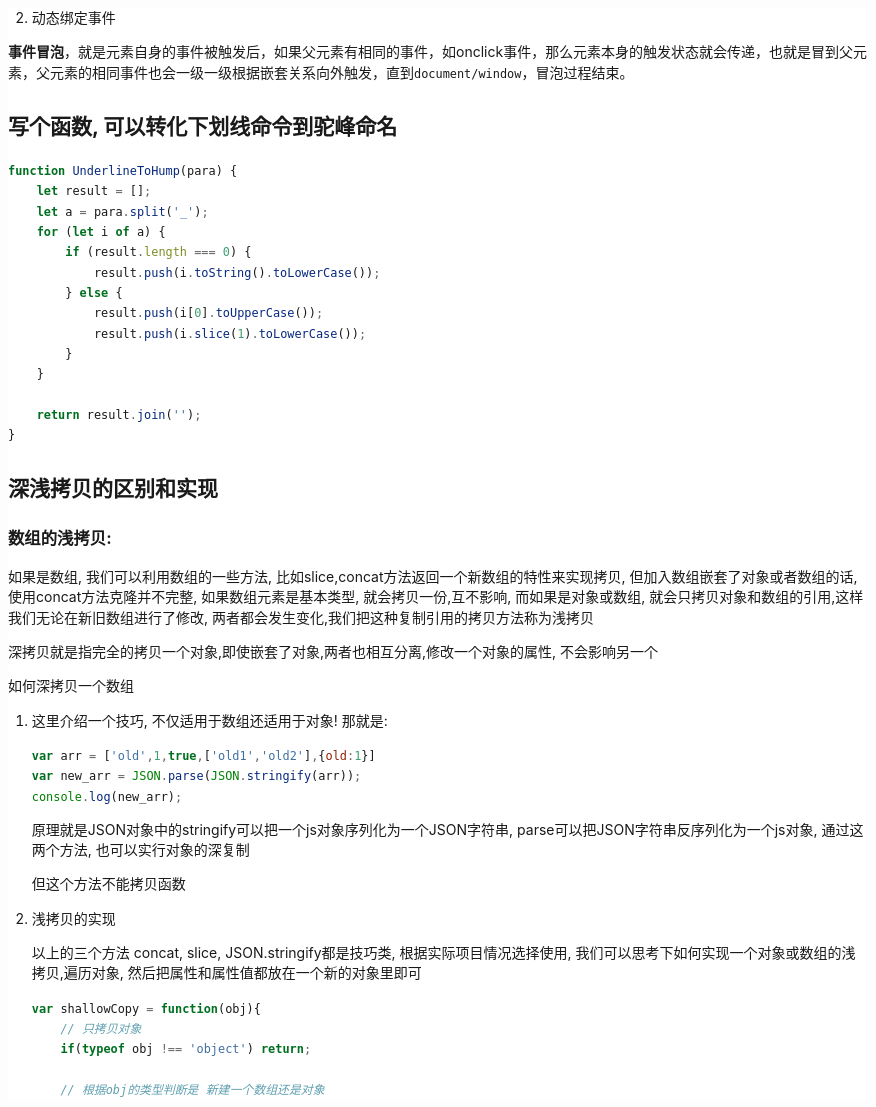 2. 动态绑定事件

**事件冒泡**，就是元素自身的事件被触发后，如果父元素有相同的事件，如onclick事件，那么元素本身的触发状态就会传递，也就是冒到父元素，父元素的相同事件也会一级一级根据嵌套关系向外触发，直到`document/window`，冒泡过程结束。

## 写个函数, 可以转化下划线命令到驼峰命名
```js
function UnderlineToHump(para) {
    let result = [];
    let a = para.split('_');
    for (let i of a) {
        if (result.length === 0) {
            result.push(i.toString().toLowerCase());
        } else {
            result.push(i[0].toUpperCase());
            result.push(i.slice(1).toLowerCase());
        }
    }

    return result.join('');
}
```

## 深浅拷贝的区别和实现
### 数组的浅拷贝:
如果是数组, 我们可以利用数组的一些方法, 比如slice,concat方法返回一个新数组的特性来实现拷贝, 但加入数组嵌套了对象或者数组的话, 使用concat方法克隆并不完整, 如果数组元素是基本类型, 就会拷贝一份,互不影响, 而如果是对象或数组, 就会只拷贝对象和数组的引用,这样我们无论在新旧数组进行了修改, 两者都会发生变化,我们把这种复制引用的拷贝方法称为浅拷贝


深拷贝就是指完全的拷贝一个对象,即使嵌套了对象,两者也相互分离,修改一个对象的属性, 不会影响另一个

如何深拷贝一个数组
1. 这里介绍一个技巧, 不仅适用于数组还适用于对象! 那就是:

    ```js
    var arr = ['old',1,true,['old1','old2'],{old:1}]
    var new_arr = JSON.parse(JSON.stringify(arr));
    console.log(new_arr);
    ```
    原理就是JSON对象中的stringify可以把一个js对象序列化为一个JSON字符串, parse可以把JSON字符串反序列化为一个js对象, 通过这两个方法, 也可以实行对象的深复制

     但这个方法不能拷贝函数

2. 浅拷贝的实现

    以上的三个方法 concat, slice, JSON.stringify都是技巧类, 根据实际项目情况选择使用, 我们可以思考下如何实现一个对象或数组的浅拷贝,遍历对象, 然后把属性和属性值都放在一个新的对象里即可
    ```js
    var shallowCopy = function(obj){
        // 只拷贝对象
        if(typeof obj !== 'object') return;

        // 根据obj的类型判断是 新建一个数组还是对象
